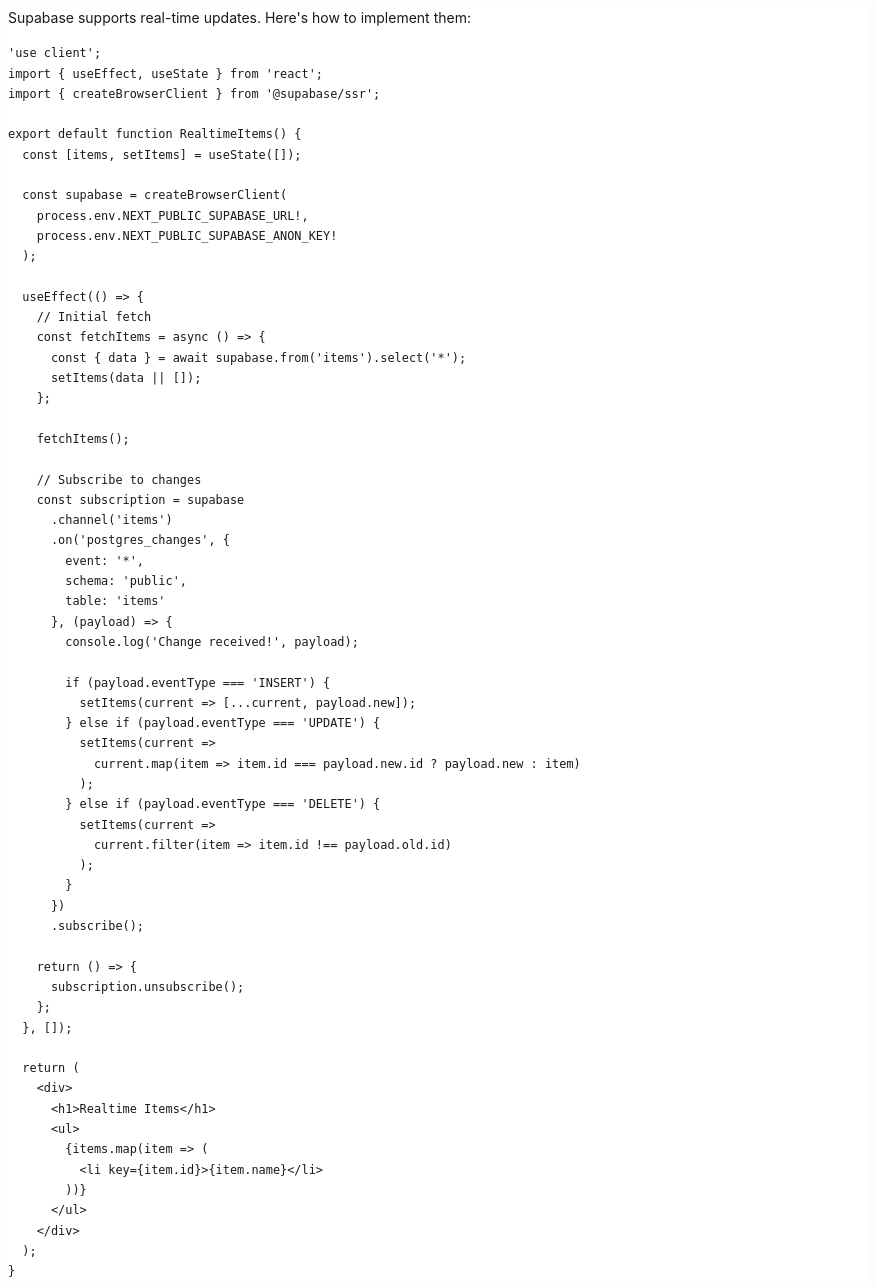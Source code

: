 Supabase supports real-time updates. Here's how to implement them:

```tsx
'use client';
import { useEffect, useState } from 'react';
import { createBrowserClient } from '@supabase/ssr';

export default function RealtimeItems() {
  const [items, setItems] = useState([]);
  
  const supabase = createBrowserClient(
    process.env.NEXT_PUBLIC_SUPABASE_URL!,
    process.env.NEXT_PUBLIC_SUPABASE_ANON_KEY!
  );
  
  useEffect(() => {
    // Initial fetch
    const fetchItems = async () => {
      const { data } = await supabase.from('items').select('*');
      setItems(data || []);
    };
    
    fetchItems();
    
    // Subscribe to changes
    const subscription = supabase
      .channel('items')
      .on('postgres_changes', { 
        event: '*', 
        schema: 'public', 
        table: 'items' 
      }, (payload) => {
        console.log('Change received!', payload);
        
        if (payload.eventType === 'INSERT') {
          setItems(current => [...current, payload.new]);
        } else if (payload.eventType === 'UPDATE') {
          setItems(current => 
            current.map(item => item.id === payload.new.id ? payload.new : item)
          );
        } else if (payload.eventType === 'DELETE') {
          setItems(current => 
            current.filter(item => item.id !== payload.old.id)
          );
        }
      })
      .subscribe();
    
    return () => {
      subscription.unsubscribe();
    };
  }, []);
  
  return (
    <div>
      <h1>Realtime Items</h1>
      <ul>
        {items.map(item => (
          <li key={item.id}>{item.name}</li>
        ))}
      </ul>
    </div>
  );
}
```